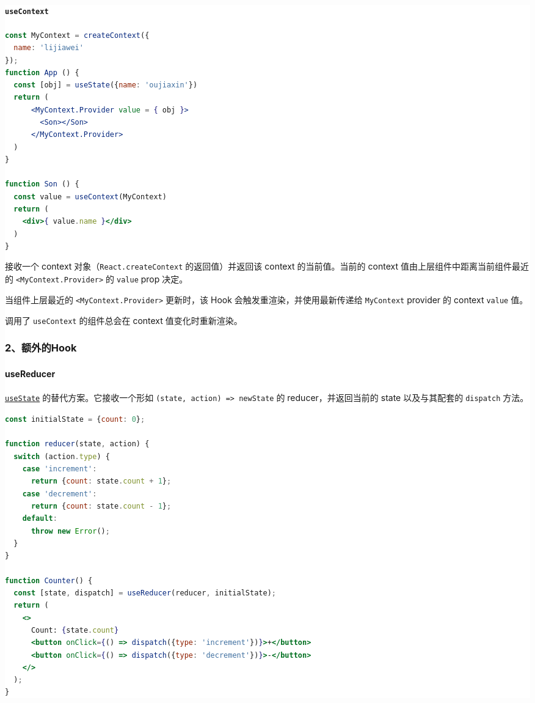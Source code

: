 ####  `useContext`

```jsx
const MyContext = createContext({
  name: 'lijiawei'
});
function App () {
  const [obj] = useState({name: 'oujiaxin'})
  return (
      <MyContext.Provider value = { obj }>
        <Son></Son>
      </MyContext.Provider>
  )
}

function Son () {
  const value = useContext(MyContext)
  return (
    <div>{ value.name }</div>
  )
}
```

 接收一个 context 对象（`React.createContext` 的返回值）并返回该 context 的当前值。当前的 context 值由上层组件中距离当前组件最近的  ` <MyContext.Provider> ` 的 `value` prop 决定。 

 当组件上层最近的 ` <MyContext.Provider> ` 更新时，该 Hook 会触发重渲染，并使用最新传递给 `MyContext` provider 的 context `value` 值。 

 调用了 `useContext` 的组件总会在 context 值变化时重新渲染。 

### 2、额外的Hook

#### useReducer

 [`useState`](https://react.docschina.org/docs/hooks-reference.html#usestate) 的替代方案。它接收一个形如 `(state, action) => newState` 的 reducer，并返回当前的 state 以及与其配套的 `dispatch` 方法。 

```jsx
const initialState = {count: 0};

function reducer(state, action) {
  switch (action.type) {
    case 'increment':
      return {count: state.count + 1};
    case 'decrement':
      return {count: state.count - 1};
    default:
      throw new Error();
  }
}

function Counter() {
  const [state, dispatch] = useReducer(reducer, initialState);
  return (
    <>
      Count: {state.count}
      <button onClick={() => dispatch({type: 'increment'})}>+</button>
      <button onClick={() => dispatch({type: 'decrement'})}>-</button>
    </>
  );
}
```
